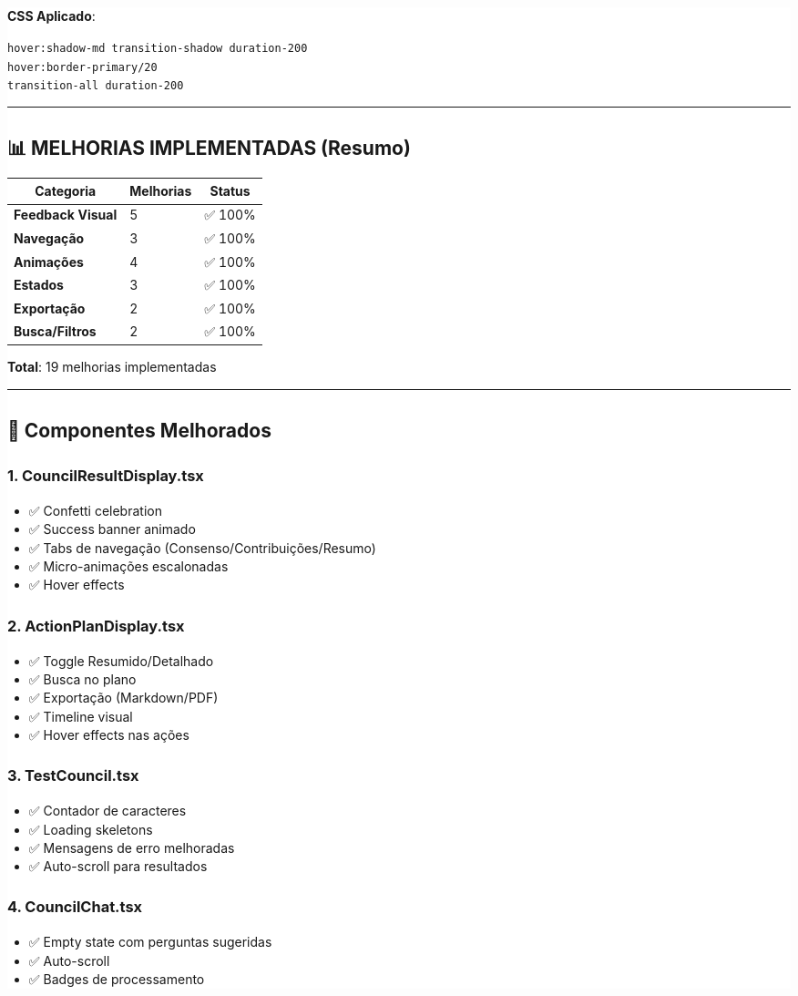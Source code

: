 **CSS Aplicado**:
```tsx
hover:shadow-md transition-shadow duration-200
hover:border-primary/20
transition-all duration-200
```

---

## 📊 MELHORIAS IMPLEMENTADAS (Resumo)

| Categoria | Melhorias | Status |
|-----------|-----------|--------|
| **Feedback Visual** | 5 | ✅ 100% |
| **Navegação** | 3 | ✅ 100% |
| **Animações** | 4 | ✅ 100% |
| **Estados** | 3 | ✅ 100% |
| **Exportação** | 2 | ✅ 100% |
| **Busca/Filtros** | 2 | ✅ 100% |

**Total**: 19 melhorias implementadas

---

## 🎨 Componentes Melhorados

### 1. CouncilResultDisplay.tsx
- ✅ Confetti celebration
- ✅ Success banner animado
- ✅ Tabs de navegação (Consenso/Contribuições/Resumo)
- ✅ Micro-animações escalonadas
- ✅ Hover effects

### 2. ActionPlanDisplay.tsx
- ✅ Toggle Resumido/Detalhado
- ✅ Busca no plano
- ✅ Exportação (Markdown/PDF)
- ✅ Timeline visual
- ✅ Hover effects nas ações

### 3. TestCouncil.tsx
- ✅ Contador de caracteres
- ✅ Loading skeletons
- ✅ Mensagens de erro melhoradas
- ✅ Auto-scroll para resultados

### 4. CouncilChat.tsx
- ✅ Empty state com perguntas sugeridas
- ✅ Auto-scroll
- ✅ Badges de processamento
